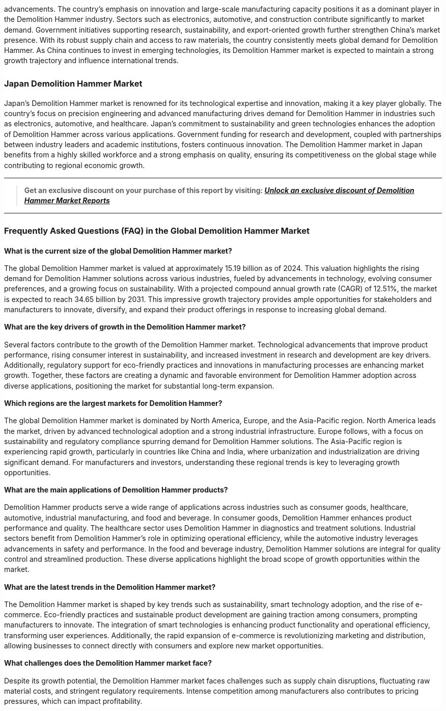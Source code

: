 advancements. The country&rsquo;s emphasis on innovation and large-scale manufacturing capacity positions it as a dominant player in the Demolition Hammer industry. Sectors such as electronics, automotive, and construction contribute significantly to market demand. Government initiatives supporting research, sustainability, and export-oriented growth further strengthen China&rsquo;s market presence. With its robust supply chain and access to raw materials, the country consistently meets global demand for Demolition Hammer. As China continues to invest in emerging technologies, its Demolition Hammer market is expected to maintain a strong growth trajectory and influence international trends.</p><h3>Japan Demolition Hammer Market</h3><p>Japan&rsquo;s Demolition Hammer market is renowned for its technological expertise and innovation, making it a key player globally. The country&rsquo;s focus on precision engineering and advanced manufacturing drives demand for Demolition Hammer in industries such as electronics, automotive, and healthcare. Japan&rsquo;s commitment to sustainability and green technologies enhances the adoption of Demolition Hammer across various applications. Government funding for research and development, coupled with partnerships between industry leaders and academic institutions, fosters continuous innovation. The Demolition Hammer market in Japan benefits from a highly skilled workforce and a strong emphasis on quality, ensuring its competitiveness on the global stage while contributing to regional economic growth.</p><hr /><blockquote><p><strong>Get an exclusive discount on your purchase of this report by visiting: <em><a href="://marketresearchpulse.com/ask-for-discount/41819?utm_source=Github&amp;utm_medium=0112">Unlock an exclusive discount of Demolition Hammer Market Reports</a></em>&nbsp;</strong></p></blockquote><hr /><h3>Frequently Asked Questions (FAQ) in the Global Demolition Hammer Market</h3><p><strong>What is the current size of the global Demolition Hammer market?</strong></p><p>The global Demolition Hammer market is valued at approximately 15.19 billion as of 2024. This valuation highlights the rising demand for Demolition Hammer solutions across various industries, fueled by advancements in technology, evolving consumer preferences, and a growing focus on sustainability. With a projected compound annual growth rate (CAGR) of 12.51%, the market is expected to reach 34.65 billion by 2031. This impressive growth trajectory provides ample opportunities for stakeholders and manufacturers to innovate, diversify, and expand their product offerings in response to increasing global demand.</p><p><strong>What are the key drivers of growth in the Demolition Hammer market?</strong></p><p>Several factors contribute to the growth of the Demolition Hammer market. Technological advancements that improve product performance, rising consumer interest in sustainability, and increased investment in research and development are key drivers. Additionally, regulatory support for eco-friendly practices and innovations in manufacturing processes are enhancing market growth. Together, these factors are creating a dynamic and favorable environment for Demolition Hammer adoption across diverse applications, positioning the market for substantial long-term expansion.</p><p><strong>Which regions are the largest markets for Demolition Hammer?</strong></p><p>The global Demolition Hammer market is dominated by North America, Europe, and the Asia-Pacific region. North America leads the market, driven by advanced technological adoption and a strong industrial infrastructure. Europe follows, with a focus on sustainability and regulatory compliance spurring demand for Demolition Hammer solutions. The Asia-Pacific region is experiencing rapid growth, particularly in countries like China and India, where urbanization and industrialization are driving significant demand. For manufacturers and investors, understanding these regional trends is key to leveraging growth opportunities.</p><p><strong>What are the main applications of Demolition Hammer products?</strong></p><p>Demolition Hammer products serve a wide range of applications across industries such as consumer goods, healthcare, automotive, industrial manufacturing, and food and beverage. In consumer goods, Demolition Hammer enhances product performance and quality. The healthcare sector uses Demolition Hammer in diagnostics and treatment solutions. Industrial sectors benefit from Demolition Hammer&rsquo;s role in optimizing operational efficiency, while the automotive industry leverages advancements in safety and performance. In the food and beverage industry, Demolition Hammer solutions are integral for quality control and streamlined production. These diverse applications highlight the broad scope of growth opportunities within the market.</p><p><strong>What are the latest trends in the Demolition Hammer market?</strong></p><p>The Demolition Hammer market is shaped by key trends such as sustainability, smart technology adoption, and the rise of e-commerce. Eco-friendly practices and sustainable product development are gaining traction among consumers, prompting manufacturers to innovate. The integration of smart technologies is enhancing product functionality and operational efficiency, transforming user experiences. Additionally, the rapid expansion of e-commerce is revolutionizing marketing and distribution, allowing businesses to connect directly with consumers and explore new market opportunities.</p><p><strong>What challenges does the Demolition Hammer market face?</strong></p><p>Despite its growth potential, the Demolition Hammer market faces challenges such as supply chain disruptions, fluctuating raw material costs, and stringent regulatory requirements. Intense competition among manufacturers also contributes to pricing pressures, which can impact profitability.